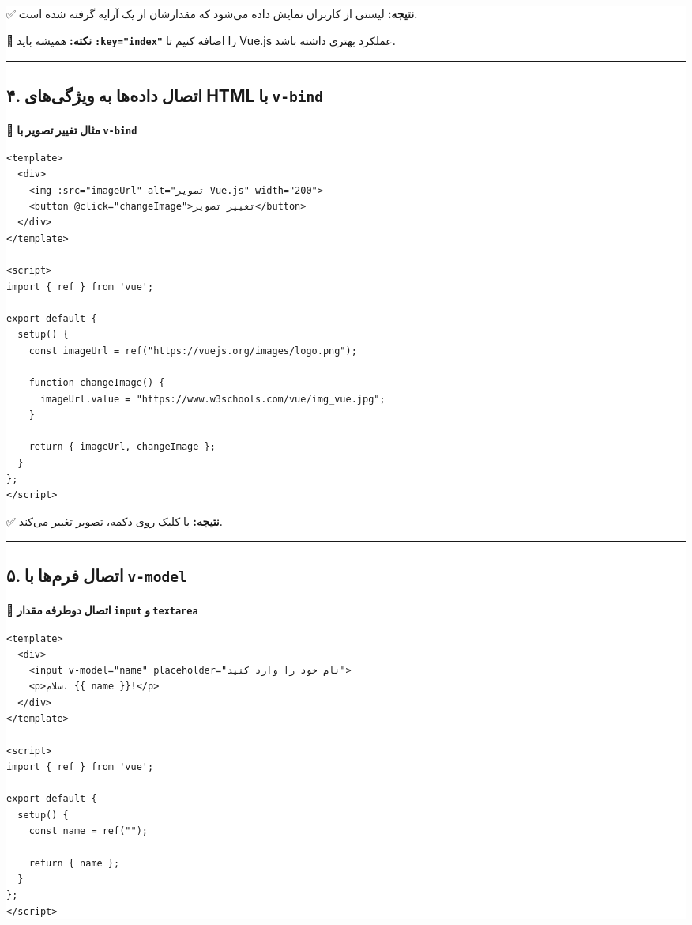 ```vue
```

✅ **نتیجه:** لیستی از کاربران نمایش داده می‌شود که مقدارشان از یک آرایه گرفته شده است.

📌 **نکته:** همیشه باید **`:key="index"`** را اضافه کنیم تا Vue.js عملکرد بهتری داشته باشد.

---

## **۴. اتصال داده‌ها به ویژگی‌های HTML با `v-bind`**  

📌 **مثال تغییر تصویر با `v-bind`**  

```vue
<template>
  <div>
    <img :src="imageUrl" alt="تصویر Vue.js" width="200">
    <button @click="changeImage">تغییر تصویر</button>
  </div>
</template>

<script>
import { ref } from 'vue';

export default {
  setup() {
    const imageUrl = ref("https://vuejs.org/images/logo.png");

    function changeImage() {
      imageUrl.value = "https://www.w3schools.com/vue/img_vue.jpg";
    }

    return { imageUrl, changeImage };
  }
};
</script>
```

✅ **نتیجه:** با کلیک روی دکمه، تصویر تغییر می‌کند.

---

## **۵. اتصال فرم‌ها با `v-model`**  

📌 **اتصال دوطرفه مقدار `input` و `textarea`**  

```vue
<template>
  <div>
    <input v-model="name" placeholder="نام خود را وارد کنید">
    <p>سلام، {{ name }}!</p>
  </div>
</template>

<script>
import { ref } from 'vue';

export default {
  setup() {
    const name = ref("");

    return { name };
  }
};
</script>
```

